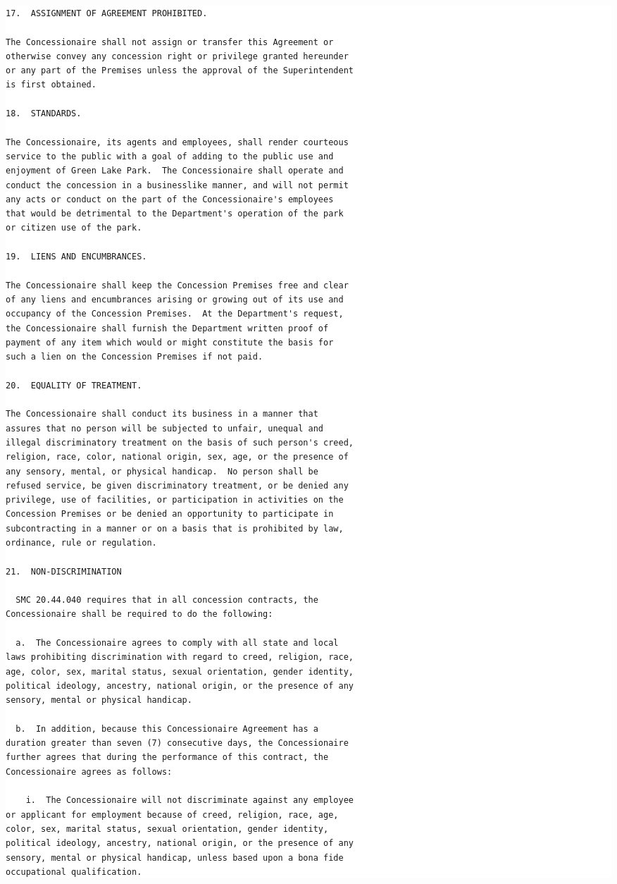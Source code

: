     17.  ASSIGNMENT OF AGREEMENT PROHIBITED.  
  
    The Concessionaire shall not assign or transfer this Agreement or  
    otherwise convey any concession right or privilege granted hereunder  
    or any part of the Premises unless the approval of the Superintendent  
    is first obtained.  
  
    18.  STANDARDS.  
  
    The Concessionaire, its agents and employees, shall render courteous  
    service to the public with a goal of adding to the public use and  
    enjoyment of Green Lake Park.  The Concessionaire shall operate and  
    conduct the concession in a businesslike manner, and will not permit  
    any acts or conduct on the part of the Concessionaire's employees  
    that would be detrimental to the Department's operation of the park  
    or citizen use of the park.  
  
    19.  LIENS AND ENCUMBRANCES.  
  
    The Concessionaire shall keep the Concession Premises free and clear  
    of any liens and encumbrances arising or growing out of its use and  
    occupancy of the Concession Premises.  At the Department's request,  
    the Concessionaire shall furnish the Department written proof of  
    payment of any item which would or might constitute the basis for  
    such a lien on the Concession Premises if not paid.  
  
    20.  EQUALITY OF TREATMENT.  
  
    The Concessionaire shall conduct its business in a manner that  
    assures that no person will be subjected to unfair, unequal and  
    illegal discriminatory treatment on the basis of such person's creed,  
    religion, race, color, national origin, sex, age, or the presence of  
    any sensory, mental, or physical handicap.  No person shall be  
    refused service, be given discriminatory treatment, or be denied any  
    privilege, use of facilities, or participation in activities on the  
    Concession Premises or be denied an opportunity to participate in  
    subcontracting in a manner or on a basis that is prohibited by law,  
    ordinance, rule or regulation.  
  
    21.  NON-DISCRIMINATION  
  
      SMC 20.44.040 requires that in all concession contracts, the  
    Concessionaire shall be required to do the following:  
  
      a.  The Concessionaire agrees to comply with all state and local  
    laws prohibiting discrimination with regard to creed, religion, race,  
    age, color, sex, marital status, sexual orientation, gender identity,  
    political ideology, ancestry, national origin, or the presence of any  
    sensory, mental or physical handicap.  
  
      b.  In addition, because this Concessionaire Agreement has a  
    duration greater than seven (7) consecutive days, the Concessionaire  
    further agrees that during the performance of this contract, the  
    Concessionaire agrees as follows:  
  
        i.  The Concessionaire will not discriminate against any employee  
    or applicant for employment because of creed, religion, race, age,  
    color, sex, marital status, sexual orientation, gender identity,  
    political ideology, ancestry, national origin, or the presence of any  
    sensory, mental or physical handicap, unless based upon a bona fide  
    occupational qualification.  
  
